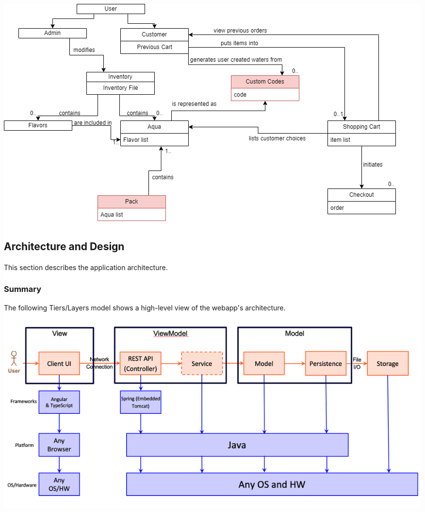 ![Domain Model](domaindiagram.png)

## Architecture and Design

This section describes the application architecture.

### Summary

The following Tiers/Layers model shows a high-level view of the webapp's architecture.

![The Tiers & Layers of the Architecture](architecture-tiers-and-layers.png)
